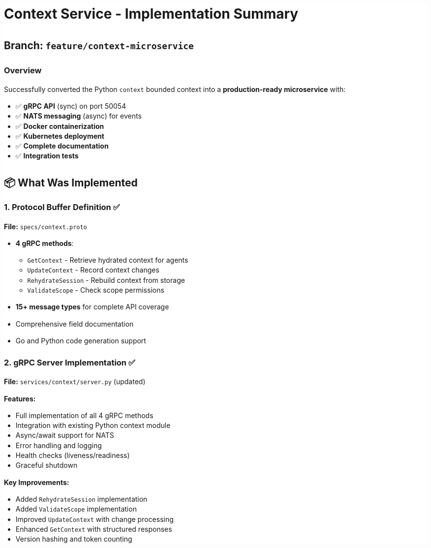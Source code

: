 # Context Service - Implementation Summary

## Branch: `feature/context-microservice`

### Overview

Successfully converted the Python `context` bounded context into a **production-ready microservice** with:

- ✅ **gRPC API** (sync) on port 50054
- ✅ **NATS messaging** (async) for events
- ✅ **Docker containerization**
- ✅ **Kubernetes deployment**
- ✅ **Complete documentation**
- ✅ **Integration tests**

## 📦 What Was Implemented

### 1. Protocol Buffer Definition ✅

**File:** `specs/context.proto`

- **4 gRPC methods**:
  - `GetContext` - Retrieve hydrated context for agents
  - `UpdateContext` - Record context changes
  - `RehydrateSession` - Rebuild context from storage
  - `ValidateScope` - Check scope permissions

- **15+ message types** for complete API coverage
- Comprehensive field documentation
- Go and Python code generation support

### 2. gRPC Server Implementation ✅

**File:** `services/context/server.py` (updated)

**Features:**
- Full implementation of all 4 gRPC methods
- Integration with existing Python context module
- Async/await support for NATS
- Error handling and logging
- Health checks (liveness/readiness)
- Graceful shutdown

**Key Improvements:**
- Added `RehydrateSession` implementation
- Added `ValidateScope` implementation
- Improved `UpdateContext` with change processing
- Enhanced `GetContext` with structured responses
- Version hashing and token counting
